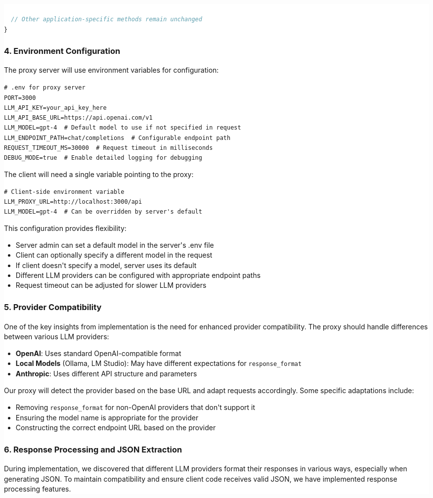 ```typescript
  
  // Other application-specific methods remain unchanged
}
```

### 4. Environment Configuration

The proxy server will use environment variables for configuration:

```
# .env for proxy server
PORT=3000
LLM_API_KEY=your_api_key_here
LLM_API_BASE_URL=https://api.openai.com/v1
LLM_MODEL=gpt-4  # Default model to use if not specified in request
LLM_ENDPOINT_PATH=chat/completions  # Configurable endpoint path
REQUEST_TIMEOUT_MS=30000  # Request timeout in milliseconds
DEBUG_MODE=true  # Enable detailed logging for debugging
```

The client will need a single variable pointing to the proxy:

```
# Client-side environment variable
LLM_PROXY_URL=http://localhost:3000/api
LLM_MODEL=gpt-4  # Can be overridden by server's default
```

This configuration provides flexibility:
- Server admin can set a default model in the server's .env file
- Client can optionally specify a different model in the request
- If client doesn't specify a model, server uses its default
- Different LLM providers can be configured with appropriate endpoint paths
- Request timeout can be adjusted for slower LLM providers

### 5. Provider Compatibility

One of the key insights from implementation is the need for enhanced provider compatibility. The proxy should handle differences between various LLM providers:

- **OpenAI**: Uses standard OpenAI-compatible format
- **Local Models** (Ollama, LM Studio): May have different expectations for `response_format`
- **Anthropic**: Uses different API structure and parameters

Our proxy will detect the provider based on the base URL and adapt requests accordingly. Some specific adaptations include:

- Removing `response_format` for non-OpenAI providers that don't support it
- Ensuring the model name is appropriate for the provider
- Constructing the correct endpoint URL based on the provider

### 6. Response Processing and JSON Extraction

During implementation, we discovered that different LLM providers format their responses in various ways, especially when generating JSON. To maintain compatibility and ensure client code receives valid JSON, we have implemented response processing features.

